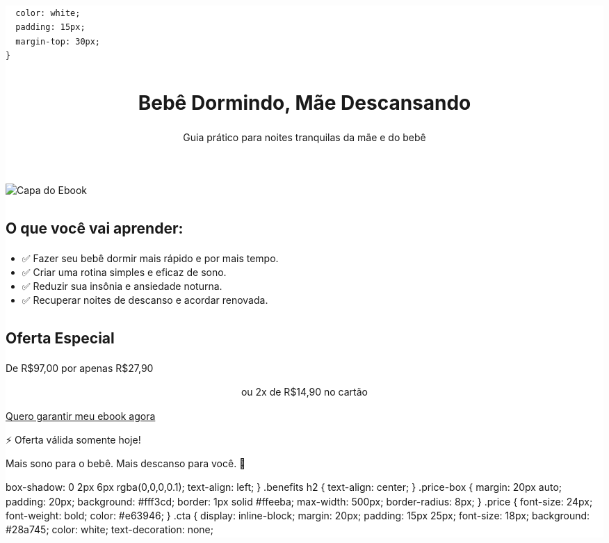      color: white;
      padding: 15px;
      margin-top: 30px;
    }
  </style>
</head>
<body>

  <header>
    <h1>Bebê Dormindo, Mãe Descansando</h1>
    <p>Guia prático para noites tranquilas da mãe e do bebê</p>
  </header>

  
  <img class="ebook-cover" src="https://via.placeholder.com/300x400.png?text=Capa+do+Ebook" alt="Capa do Ebook">

  <section class="benefits">
    <h2>O que você vai aprender:</h2>
    <ul>
      <li>✅ Fazer seu bebê dormir mais rápido e por mais tempo.</li>
      <li>✅ Criar uma rotina simples e eficaz de sono.</li>
      <li>✅ Reduzir sua insônia e ansiedade noturna.</li>
      <li>✅ Recuperar noites de descanso e acordar renovada.</li>
    </ul>
  </section>

  <section class="price-box">
    <h2>Oferta Especial</h2>
    <p class="price">De R$97,00 por apenas R$27,90</p>
    <p style="text-align:center">ou 2x de R$14,90 no cartão</p>
    <!-- TROQUE o link abaixo pelo link do checkout da Kiwify -->
    <a class="cta" href="https://pay.kiwify.com.br/SEU-LINK-AQUI" target="_blank">Quero garantir meu ebook agora</a>
    <p class="urgency">⚡ Oferta válida somente hoje!</p>
  </section>

  <footer>
    <p>Mais sono para o bebê. Mais descanso para você. 💙</p>
  </footer>

</body>
</html>      box-shadow: 0 2px 6px rgba(0,0,0,0.1);
      text-align: left;
    }
    .benefits h2 { text-align: center; }
    .price-box {
      margin: 20px auto;
      padding: 20px;
      background: #fff3cd;
      border: 1px solid #ffeeba;
      max-width: 500px;
      border-radius: 8px;
    }
    .price {
      font-size: 24px;
      font-weight: bold;
      color: #e63946;
    }
    .cta {
      display: inline-block;
      margin: 20px;
      padding: 15px 25px;
      font-size: 18px;
      background: #28a745;
      color: white;
      text-decoration: none;